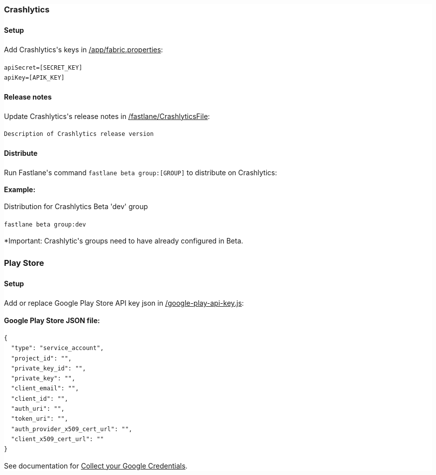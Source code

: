 ### Crashlytics

#### Setup
Add Crashlytics's keys in [/app/fabric.properties](app/fabric.properties):

```
apiSecret=[SECRET_KEY]
apiKey=[APIK_KEY]
```

#### Release notes
Update Crashlytics's release notes in [/fastlane/CrashlyticsFile](fastlane/CrashlyticsFile):

```
Description of Crashlytics release version
```

#### Distribute
Run Fastlane's command ```fastlane beta group:[GROUP]``` to distribute on Crashlytics:

**Example:**

Distribution for Crashlytics Beta 'dev' group

```
fastlane beta group:dev
```

*Important: Crashlytic's groups need to have already configured in Beta.

### Play Store

#### Setup
Add or replace Google Play Store API key json in [/google-play-api-key.js](google-play-api-key.json):

**Google Play Store JSON file:**

```
{
  "type": "service_account",
  "project_id": "",
  "private_key_id": "",
  "private_key": "",
  "client_email": "",
  "client_id": "",
  "auth_uri": "",
  "token_uri": "",
  "auth_provider_x509_cert_url": "",
  "client_x509_cert_url": ""
}

```

See documentation for [Collect your Google Credentials](https://docs.fastlane.tools/getting-started/android/setup#collect-your-google-credentials).
